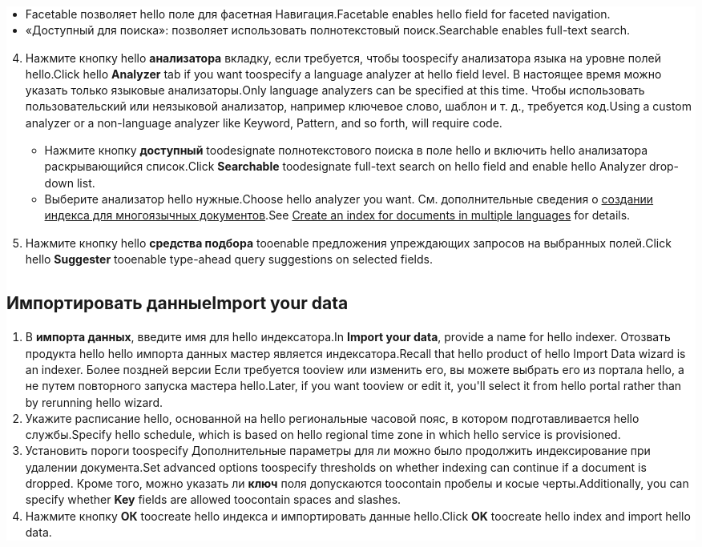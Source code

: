    * <span data-ttu-id="6d575-170">Facetable позволяет hello поле для фасетная Навигация.</span><span class="sxs-lookup"><span data-stu-id="6d575-170">Facetable enables hello field for faceted navigation.</span></span>
   * <span data-ttu-id="6d575-171">«Доступный для поиска»: позволяет использовать полнотекстовый поиск.</span><span class="sxs-lookup"><span data-stu-id="6d575-171">Searchable enables full-text search.</span></span>
4. <span data-ttu-id="6d575-172">Нажмите кнопку hello **анализатора** вкладку, если требуется, чтобы toospecify анализатора языка на уровне полей hello.</span><span class="sxs-lookup"><span data-stu-id="6d575-172">Click hello **Analyzer** tab if you want toospecify a language analyzer at hello field level.</span></span> <span data-ttu-id="6d575-173">В настоящее время можно указать только языковые анализаторы.</span><span class="sxs-lookup"><span data-stu-id="6d575-173">Only language analyzers can be specified at this time.</span></span> <span data-ttu-id="6d575-174">Чтобы использовать пользовательский или неязыковой анализатор, например ключевое слово, шаблон и т. д., требуется код.</span><span class="sxs-lookup"><span data-stu-id="6d575-174">Using a custom analyzer or a non-language analyzer like Keyword, Pattern, and so forth, will require code.</span></span>
   
   * <span data-ttu-id="6d575-175">Нажмите кнопку **доступный** toodesignate полнотекстового поиска в поле hello и включить hello анализатора раскрывающийся список.</span><span class="sxs-lookup"><span data-stu-id="6d575-175">Click **Searchable** toodesignate full-text search on hello field and enable hello Analyzer drop-down list.</span></span>
   * <span data-ttu-id="6d575-176">Выберите анализатор hello нужные.</span><span class="sxs-lookup"><span data-stu-id="6d575-176">Choose hello analyzer you want.</span></span> <span data-ttu-id="6d575-177">См. дополнительные сведения о [создании индекса для многоязычных документов](search-language-support.md).</span><span class="sxs-lookup"><span data-stu-id="6d575-177">See [Create an index for documents in multiple languages](search-language-support.md) for details.</span></span>
5. <span data-ttu-id="6d575-178">Нажмите кнопку hello **средства подбора** tooenable предложения упреждающих запросов на выбранных полей.</span><span class="sxs-lookup"><span data-stu-id="6d575-178">Click hello **Suggester** tooenable type-ahead query suggestions on selected fields.</span></span>

## <a name="import-your-data"></a><span data-ttu-id="6d575-179">Импортировать данные</span><span class="sxs-lookup"><span data-stu-id="6d575-179">Import your data</span></span>
1. <span data-ttu-id="6d575-180">В **импорта данных**, введите имя для hello индексатора.</span><span class="sxs-lookup"><span data-stu-id="6d575-180">In **Import your data**, provide a name for hello indexer.</span></span> <span data-ttu-id="6d575-181">Отозвать продукта hello hello импорта данных мастер является индексатора.</span><span class="sxs-lookup"><span data-stu-id="6d575-181">Recall that hello product of hello Import Data wizard is an indexer.</span></span> <span data-ttu-id="6d575-182">Более поздней версии Если требуется tooview или изменить его, вы можете выбрать его из портала hello, а не путем повторного запуска мастера hello.</span><span class="sxs-lookup"><span data-stu-id="6d575-182">Later, if you want tooview or edit it, you'll select it from hello portal rather than by rerunning hello wizard.</span></span> 
2. <span data-ttu-id="6d575-183">Укажите расписание hello, основанной на hello региональные часовой пояс, в котором подготавливается hello службы.</span><span class="sxs-lookup"><span data-stu-id="6d575-183">Specify hello schedule, which is based on hello regional time zone in which hello service is provisioned.</span></span>
3. <span data-ttu-id="6d575-184">Установить пороги toospecify Дополнительные параметры для ли можно было продолжить индексирование при удалении документа.</span><span class="sxs-lookup"><span data-stu-id="6d575-184">Set advanced options toospecify thresholds on whether indexing can continue if a document is dropped.</span></span> <span data-ttu-id="6d575-185">Кроме того, можно указать ли **ключ** поля допускаются toocontain пробелы и косые черты.</span><span class="sxs-lookup"><span data-stu-id="6d575-185">Additionally, you can specify whether **Key** fields are allowed toocontain spaces and slashes.</span></span>  
4. <span data-ttu-id="6d575-186">Нажмите кнопку **ОК** toocreate hello индекса и импортировать данные hello.</span><span class="sxs-lookup"><span data-stu-id="6d575-186">Click **OK** toocreate hello index and import hello data.</span></span>
